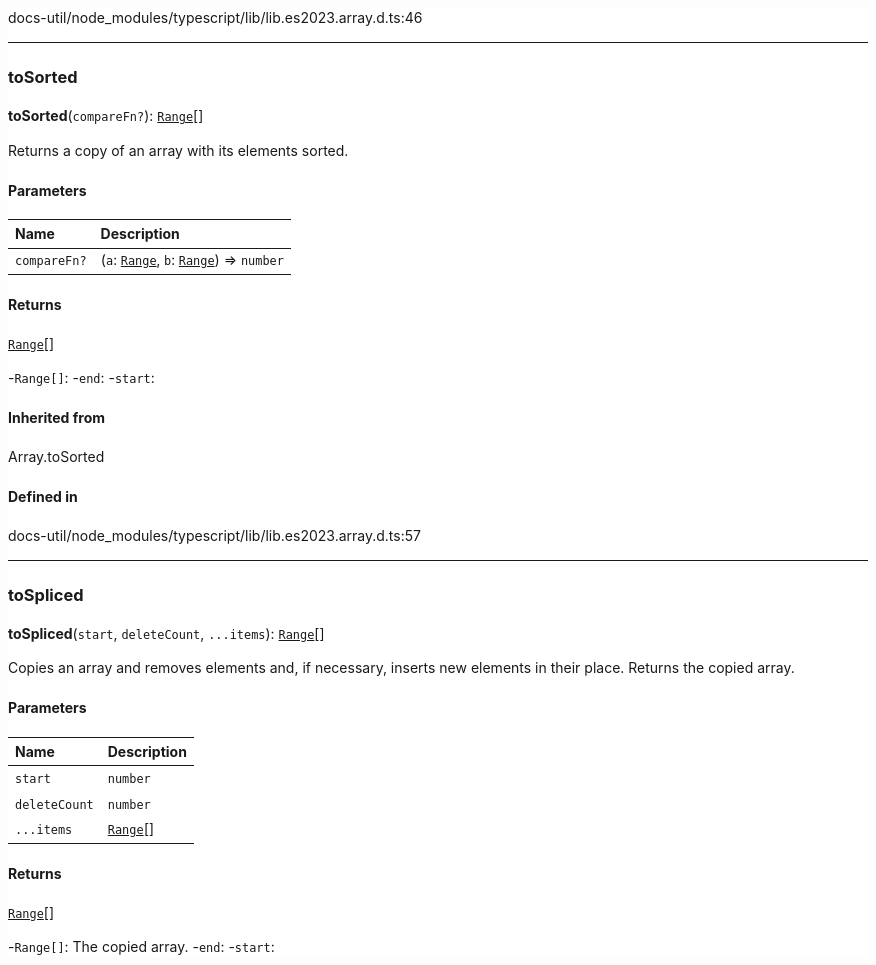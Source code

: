 docs-util/node_modules/typescript/lib/lib.es2023.array.d.ts:46

___

### toSorted

**toSorted**(`compareFn?`): [`Range`](Range.md)[]

Returns a copy of an array with its elements sorted.

#### Parameters

| Name | Description |
| :------ | :------ |
| `compareFn?` | (`a`: [`Range`](Range.md), `b`: [`Range`](Range.md)) => `number` | Function used to determine the order of the elements. It is expected to return a negative value if the first argument is less than the second argument, zero if they're equal, and a positive value otherwise. If omitted, the elements are sorted in ascending, ASCII character order. ```ts [11, 2, 22, 1].toSorted((a, b) => a - b) // [1, 2, 11, 22] ``` |

#### Returns

[`Range`](Range.md)[]

-`Range[]`: 
	-`end`: 
	-`start`: 

#### Inherited from

Array.toSorted

#### Defined in

docs-util/node_modules/typescript/lib/lib.es2023.array.d.ts:57

___

### toSpliced

**toSpliced**(`start`, `deleteCount`, `...items`): [`Range`](Range.md)[]

Copies an array and removes elements and, if necessary, inserts new elements in their place. Returns the copied array.

#### Parameters

| Name | Description |
| :------ | :------ |
| `start` | `number` | The zero-based location in the array from which to start removing elements. |
| `deleteCount` | `number` | The number of elements to remove. |
| `...items` | [`Range`](Range.md)[] | Elements to insert into the copied array in place of the deleted elements. |

#### Returns

[`Range`](Range.md)[]

-`Range[]`: The copied array.
	-`end`: 
	-`start`: 
